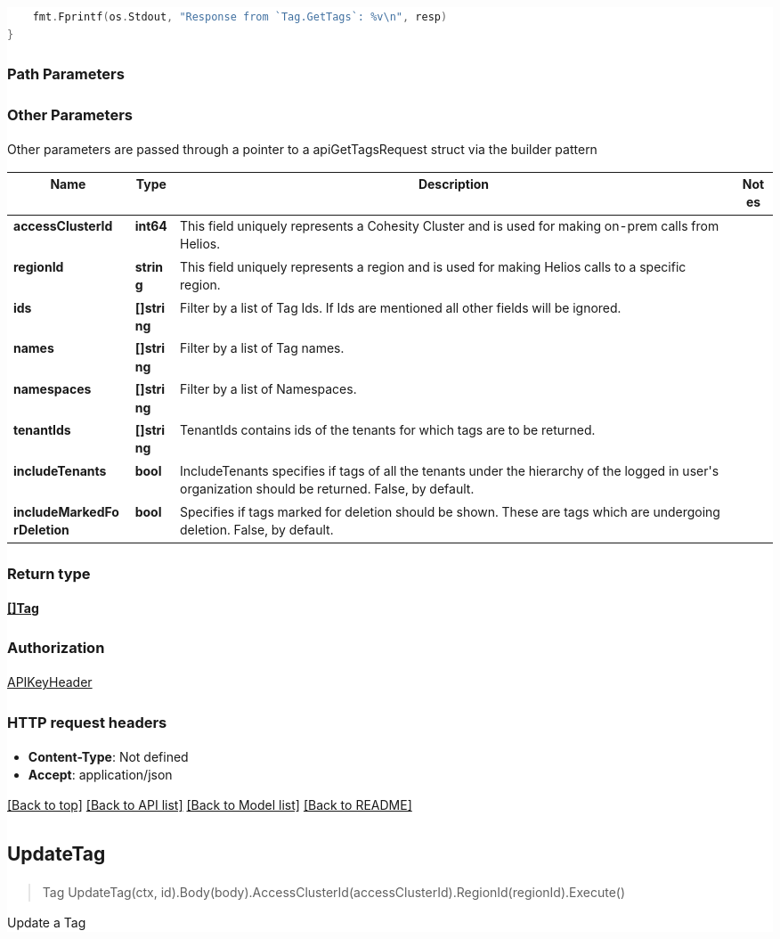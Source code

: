 ```go
    fmt.Fprintf(os.Stdout, "Response from `Tag.GetTags`: %v\n", resp)
}
```

### Path Parameters



### Other Parameters

Other parameters are passed through a pointer to a apiGetTagsRequest struct via the builder pattern


Name | Type | Description  | Notes
------------- | ------------- | ------------- | -------------
 **accessClusterId** | **int64** | This field uniquely represents a Cohesity Cluster and is used for making on-prem calls from Helios. | 
 **regionId** | **string** | This field uniquely represents a region and is used for making Helios calls to a specific region. | 
 **ids** | **[]string** | Filter by a list of Tag Ids. If Ids are mentioned all other fields will be ignored. | 
 **names** | **[]string** | Filter by a list of Tag names. | 
 **namespaces** | **[]string** | Filter by a list of Namespaces. | 
 **tenantIds** | **[]string** | TenantIds contains ids of the tenants for which tags are to be returned. | 
 **includeTenants** | **bool** | IncludeTenants specifies if tags of all the tenants under the hierarchy of the logged in user&#39;s organization should be returned. False, by default. | 
 **includeMarkedForDeletion** | **bool** | Specifies if tags marked for deletion should be shown. These are tags which are undergoing deletion. False, by default. | 

### Return type

[**[]Tag**](Tag.md)

### Authorization

[APIKeyHeader](../README.md#APIKeyHeader)

### HTTP request headers

- **Content-Type**: Not defined
- **Accept**: application/json

[[Back to top]](#) [[Back to API list]](../README.md#documentation-for-api-endpoints)
[[Back to Model list]](../README.md#documentation-for-models)
[[Back to README]](../README.md)


## UpdateTag

> Tag UpdateTag(ctx, id).Body(body).AccessClusterId(accessClusterId).RegionId(regionId).Execute()

Update a Tag
